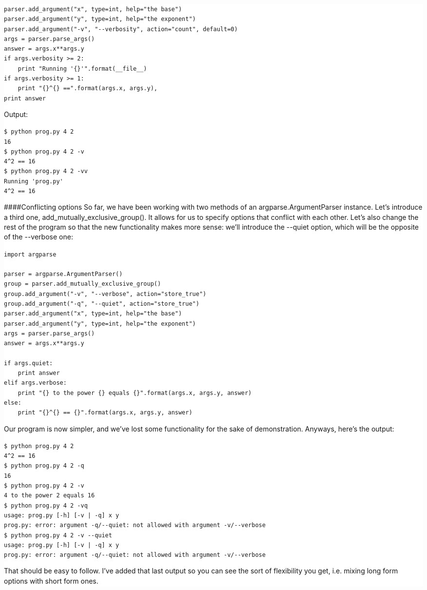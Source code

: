 ```
parser.add_argument("x", type=int, help="the base")
parser.add_argument("y", type=int, help="the exponent")
parser.add_argument("-v", "--verbosity", action="count", default=0)
args = parser.parse_args()
answer = args.x**args.y
if args.verbosity >= 2:
    print "Running '{}'".format(__file__)
if args.verbosity >= 1:
    print "{}^{} ==".format(args.x, args.y),
print answer
```
Output:
```
$ python prog.py 4 2
16
$ python prog.py 4 2 -v
4^2 == 16
$ python prog.py 4 2 -vv
Running 'prog.py'
4^2 == 16
```
####Conflicting options
So far, we have been working with two methods of an argparse.ArgumentParser instance. Let’s introduce a third one, add_mutually_exclusive_group(). It allows for us to specify options that conflict with each other. Let’s also change the rest of the program so that the new functionality makes more sense: we’ll introduce the --quiet option, which will be the opposite of the --verbose one:
```
import argparse

parser = argparse.ArgumentParser()
group = parser.add_mutually_exclusive_group()
group.add_argument("-v", "--verbose", action="store_true")
group.add_argument("-q", "--quiet", action="store_true")
parser.add_argument("x", type=int, help="the base")
parser.add_argument("y", type=int, help="the exponent")
args = parser.parse_args()
answer = args.x**args.y

if args.quiet:
    print answer
elif args.verbose:
    print "{} to the power {} equals {}".format(args.x, args.y, answer)
else:
    print "{}^{} == {}".format(args.x, args.y, answer)
```
Our program is now simpler, and we’ve lost some functionality for the sake of demonstration. Anyways, here’s the output:
```
$ python prog.py 4 2
4^2 == 16
$ python prog.py 4 2 -q
16
$ python prog.py 4 2 -v
4 to the power 2 equals 16
$ python prog.py 4 2 -vq
usage: prog.py [-h] [-v | -q] x y
prog.py: error: argument -q/--quiet: not allowed with argument -v/--verbose
$ python prog.py 4 2 -v --quiet
usage: prog.py [-h] [-v | -q] x y
prog.py: error: argument -q/--quiet: not allowed with argument -v/--verbose
```
That should be easy to follow. I’ve added that last output so you can see the sort of flexibility you get, i.e. mixing long form options with short form ones.
